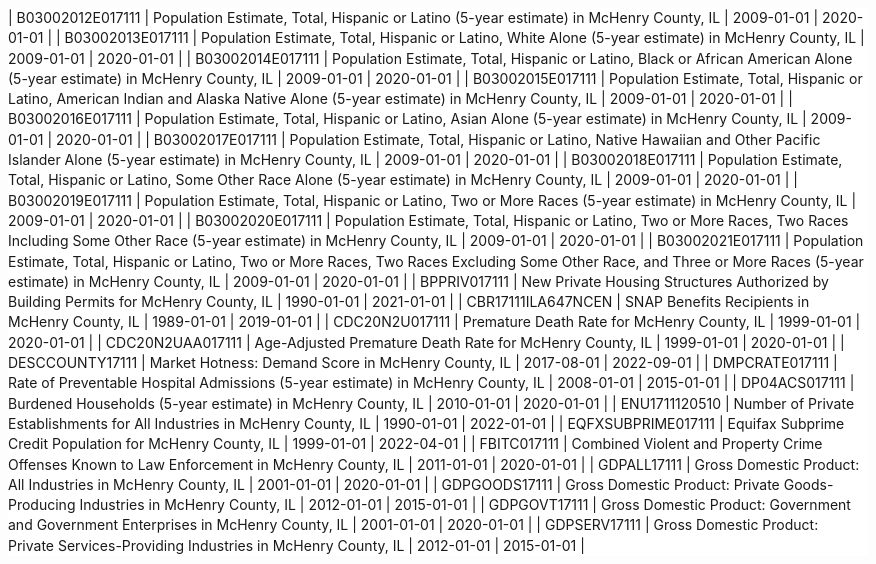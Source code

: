 | B03002012E017111          | Population Estimate, Total, Hispanic or Latino (5-year estimate) in McHenry County, IL                                                                                      | 2009-01-01          | 2020-01-01        |
| B03002013E017111          | Population Estimate, Total, Hispanic or Latino, White Alone (5-year estimate) in McHenry County, IL                                                                         | 2009-01-01          | 2020-01-01        |
| B03002014E017111          | Population Estimate, Total, Hispanic or Latino, Black or African American Alone (5-year estimate) in McHenry County, IL                                                     | 2009-01-01          | 2020-01-01        |
| B03002015E017111          | Population Estimate, Total, Hispanic or Latino, American Indian and Alaska Native Alone (5-year estimate) in McHenry County, IL                                             | 2009-01-01          | 2020-01-01        |
| B03002016E017111          | Population Estimate, Total, Hispanic or Latino, Asian Alone (5-year estimate) in McHenry County, IL                                                                         | 2009-01-01          | 2020-01-01        |
| B03002017E017111          | Population Estimate, Total, Hispanic or Latino, Native Hawaiian and Other Pacific Islander Alone (5-year estimate) in McHenry County, IL                                    | 2009-01-01          | 2020-01-01        |
| B03002018E017111          | Population Estimate, Total, Hispanic or Latino, Some Other Race Alone (5-year estimate) in McHenry County, IL                                                               | 2009-01-01          | 2020-01-01        |
| B03002019E017111          | Population Estimate, Total, Hispanic or Latino, Two or More Races (5-year estimate) in McHenry County, IL                                                                   | 2009-01-01          | 2020-01-01        |
| B03002020E017111          | Population Estimate, Total, Hispanic or Latino, Two or More Races, Two Races Including Some Other Race (5-year estimate) in McHenry County, IL                              | 2009-01-01          | 2020-01-01        |
| B03002021E017111          | Population Estimate, Total, Hispanic or Latino, Two or More Races, Two Races Excluding Some Other Race, and Three or More Races (5-year estimate) in McHenry County, IL     | 2009-01-01          | 2020-01-01        |
| BPPRIV017111              | New Private Housing Structures Authorized by Building Permits for McHenry County, IL                                                                                        | 1990-01-01          | 2021-01-01        |
| CBR17111ILA647NCEN        | SNAP Benefits Recipients in McHenry County, IL                                                                                                                              | 1989-01-01          | 2019-01-01        |
| CDC20N2U017111            | Premature Death Rate for McHenry County, IL                                                                                                                                 | 1999-01-01          | 2020-01-01        |
| CDC20N2UAA017111          | Age-Adjusted Premature Death Rate for McHenry County, IL                                                                                                                    | 1999-01-01          | 2020-01-01        |
| DESCCOUNTY17111           | Market Hotness: Demand Score in McHenry County, IL                                                                                                                          | 2017-08-01          | 2022-09-01        |
| DMPCRATE017111            | Rate of Preventable Hospital Admissions (5-year estimate) in McHenry County, IL                                                                                             | 2008-01-01          | 2015-01-01        |
| DP04ACS017111             | Burdened Households (5-year estimate) in McHenry County, IL                                                                                                                 | 2010-01-01          | 2020-01-01        |
| ENU1711120510             | Number of Private Establishments for All Industries in McHenry County, IL                                                                                                   | 1990-01-01          | 2022-01-01        |
| EQFXSUBPRIME017111        | Equifax Subprime Credit Population for McHenry County, IL                                                                                                                   | 1999-01-01          | 2022-04-01        |
| FBITC017111               | Combined Violent and Property Crime Offenses Known to Law Enforcement in McHenry County, IL                                                                                 | 2011-01-01          | 2020-01-01        |
| GDPALL17111               | Gross Domestic Product: All Industries in McHenry County, IL                                                                                                                | 2001-01-01          | 2020-01-01        |
| GDPGOODS17111             | Gross Domestic Product: Private Goods-Producing Industries in McHenry County, IL                                                                                            | 2012-01-01          | 2015-01-01        |
| GDPGOVT17111              | Gross Domestic Product: Government and Government Enterprises in McHenry County, IL                                                                                         | 2001-01-01          | 2020-01-01        |
| GDPSERV17111              | Gross Domestic Product: Private Services-Providing Industries in McHenry County, IL                                                                                         | 2012-01-01          | 2015-01-01        |